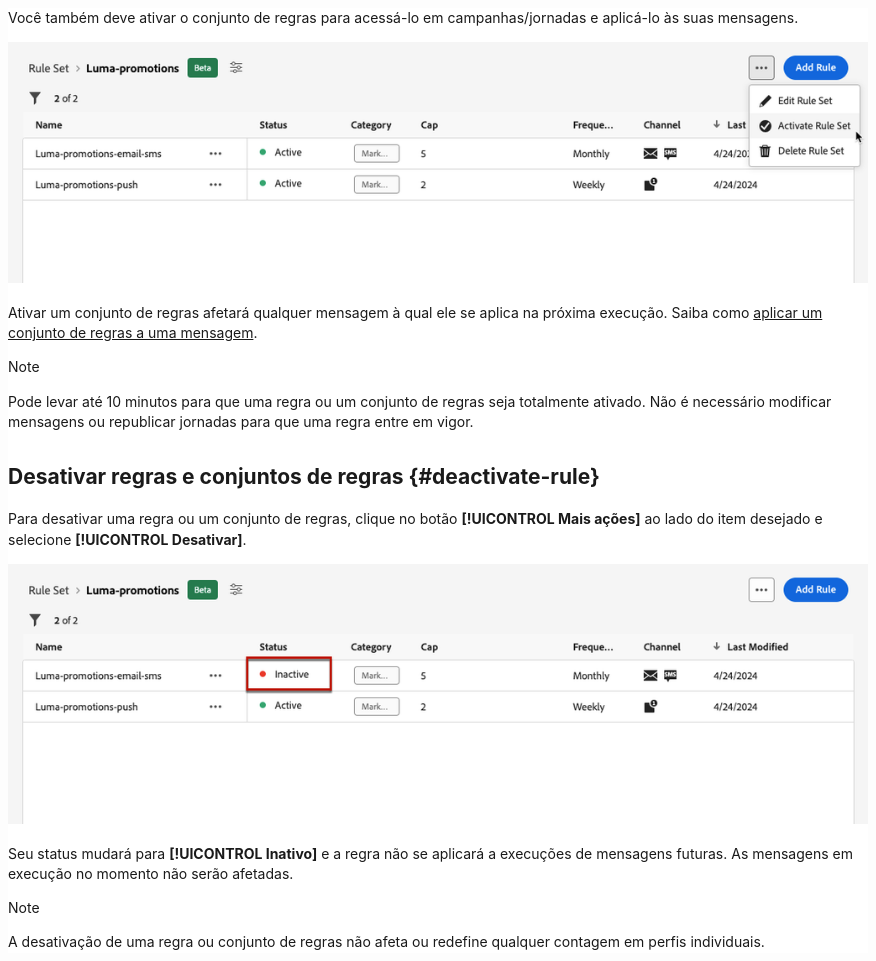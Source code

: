 Você também deve ativar o conjunto de regras para acessá-lo em campanhas/jornadas e aplicá-lo às suas mensagens.

![](assets/rule-set-activate-set.png)

Ativar um conjunto de regras afetará qualquer mensagem à qual ele se aplica na próxima execução. Saiba como [aplicar um conjunto de regras a uma mensagem](#apply-rule-set).

>[!NOTE]
>
>Pode levar até 10 minutos para que uma regra ou um conjunto de regras seja totalmente ativado. Não é necessário modificar mensagens ou republicar jornadas para que uma regra entre em vigor.



## Desativar regras e conjuntos de regras {#deactivate-rule}

Para desativar uma regra ou um conjunto de regras, clique no botão **[!UICONTROL Mais ações]** ao lado do item desejado e selecione **[!UICONTROL Desativar]**.

![](assets/rule-set-inactive-rule.png)

Seu status mudará para **[!UICONTROL Inativo]** e a regra não se aplicará a execuções de mensagens futuras. As mensagens em execução no momento não serão afetadas.

>[!NOTE]
>
>A desativação de uma regra ou conjunto de regras não afeta ou redefine qualquer contagem em perfis individuais.
